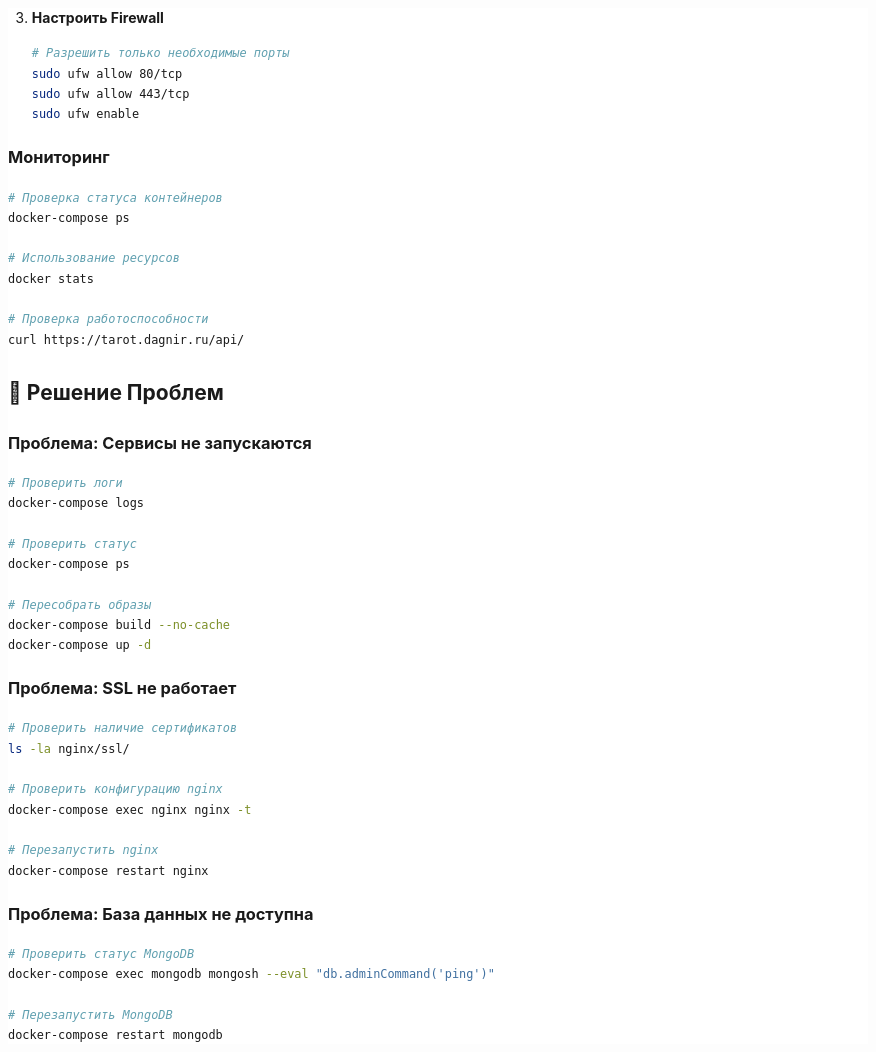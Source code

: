 3. **Настроить Firewall**
   ```bash
   # Разрешить только необходимые порты
   sudo ufw allow 80/tcp
   sudo ufw allow 443/tcp
   sudo ufw enable
   ```

### Мониторинг

```bash
# Проверка статуса контейнеров
docker-compose ps

# Использование ресурсов
docker stats

# Проверка работоспособности
curl https://tarot.dagnir.ru/api/
```

## 🐛 Решение Проблем

### Проблема: Сервисы не запускаются

```bash
# Проверить логи
docker-compose logs

# Проверить статус
docker-compose ps

# Пересобрать образы
docker-compose build --no-cache
docker-compose up -d
```

### Проблема: SSL не работает

```bash
# Проверить наличие сертификатов
ls -la nginx/ssl/

# Проверить конфигурацию nginx
docker-compose exec nginx nginx -t

# Перезапустить nginx
docker-compose restart nginx
```

### Проблема: База данных не доступна

```bash
# Проверить статус MongoDB
docker-compose exec mongodb mongosh --eval "db.adminCommand('ping')"

# Перезапустить MongoDB
docker-compose restart mongodb
```
